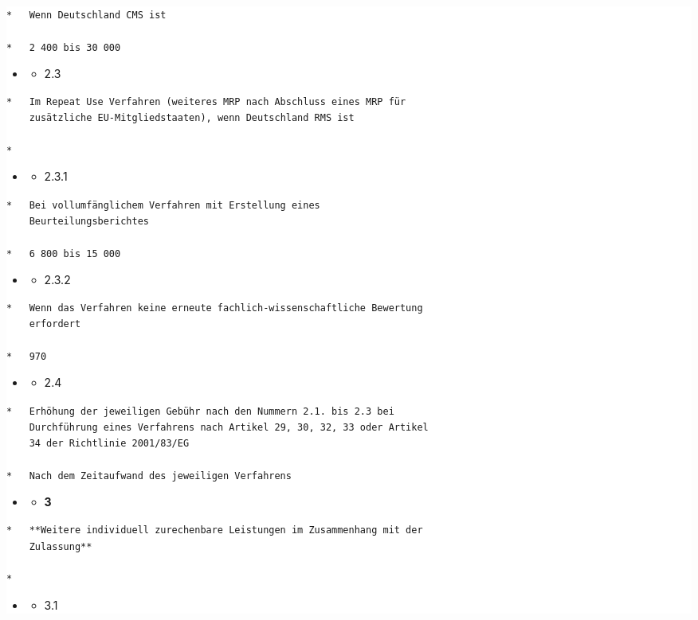     *   Wenn Deutschland CMS ist

    *   2 400 bis 30 000


*    *   2.3

    *   Im Repeat Use Verfahren (weiteres MRP nach Abschluss eines MRP für
        zusätzliche EU-Mitgliedstaaten), wenn Deutschland RMS ist

    *

*    *   2.3.1

    *   Bei vollumfänglichem Verfahren mit Erstellung eines
        Beurteilungsberichtes

    *   6 800 bis 15 000


*    *   2.3.2

    *   Wenn das Verfahren keine erneute fachlich-wissenschaftliche Bewertung
        erfordert

    *   970


*    *   2.4

    *   Erhöhung der jeweiligen Gebühr nach den Nummern 2.1. bis 2.3 bei
        Durchführung eines Verfahrens nach Artikel 29, 30, 32, 33 oder Artikel
        34 der Richtlinie 2001/83/EG

    *   Nach dem Zeitaufwand des jeweiligen Verfahrens


*    *   **3**

    *   **Weitere individuell zurechenbare Leistungen im Zusammenhang mit der
        Zulassung**

    *

*    *   3.1

